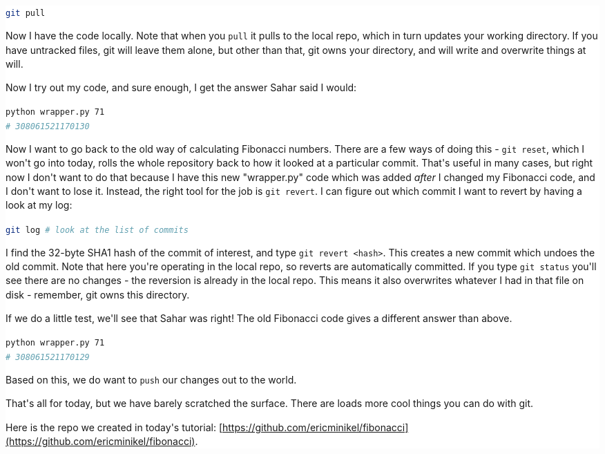 ```bash
git pull
```

Now I have the code locally. Note that when you `pull` it pulls to the local repo, which in turn updates your working directory. If you have untracked files, git will leave them alone, but other than that, git owns your directory, and will write and overwrite things at will.

Now I try out my code, and sure enough, I get the answer Sahar said I would:

```bash
python wrapper.py 71
# 308061521170130
```

Now I want to go back to the old way of calculating Fibonacci numbers. There are a few ways of doing this - `git reset`, which I won't go into today, rolls the whole repository back to how it looked at a particular commit. That's useful in many cases, but right now I don't want to do that because I have this new "wrapper.py" code which was added *after* I changed my Fibonacci code, and I don't want to lose it. Instead, the right tool for the job is `git revert`. I can figure out which commit I want to revert by having a look at my log:

```bash
git log # look at the list of commits
```

I find the 32-byte SHA1 hash of the commit of interest, and type `git revert <hash>`. This creates a new commit which undoes the old commit. Note that here you're operating in the local repo, so reverts are automatically committed. If you type `git status` you'll see there are no changes - the reversion is already in the local repo. This means it also overwrites whatever I had in that file on disk - remember, git owns this directory.

If we do a little test, we'll see that Sahar was right! The old Fibonacci code gives a different answer than above.

```bash
python wrapper.py 71
# 308061521170129
``` 

Based on this, we do want to `push` our changes out to the world. 

That's all for today, but we have barely scratched the surface. There are loads more cool things you can do with git. 

Here is the repo we created in today's tutorial: [https://github.com/ericminikel/fibonacci](https://github.com/ericminikel/fibonacci).
